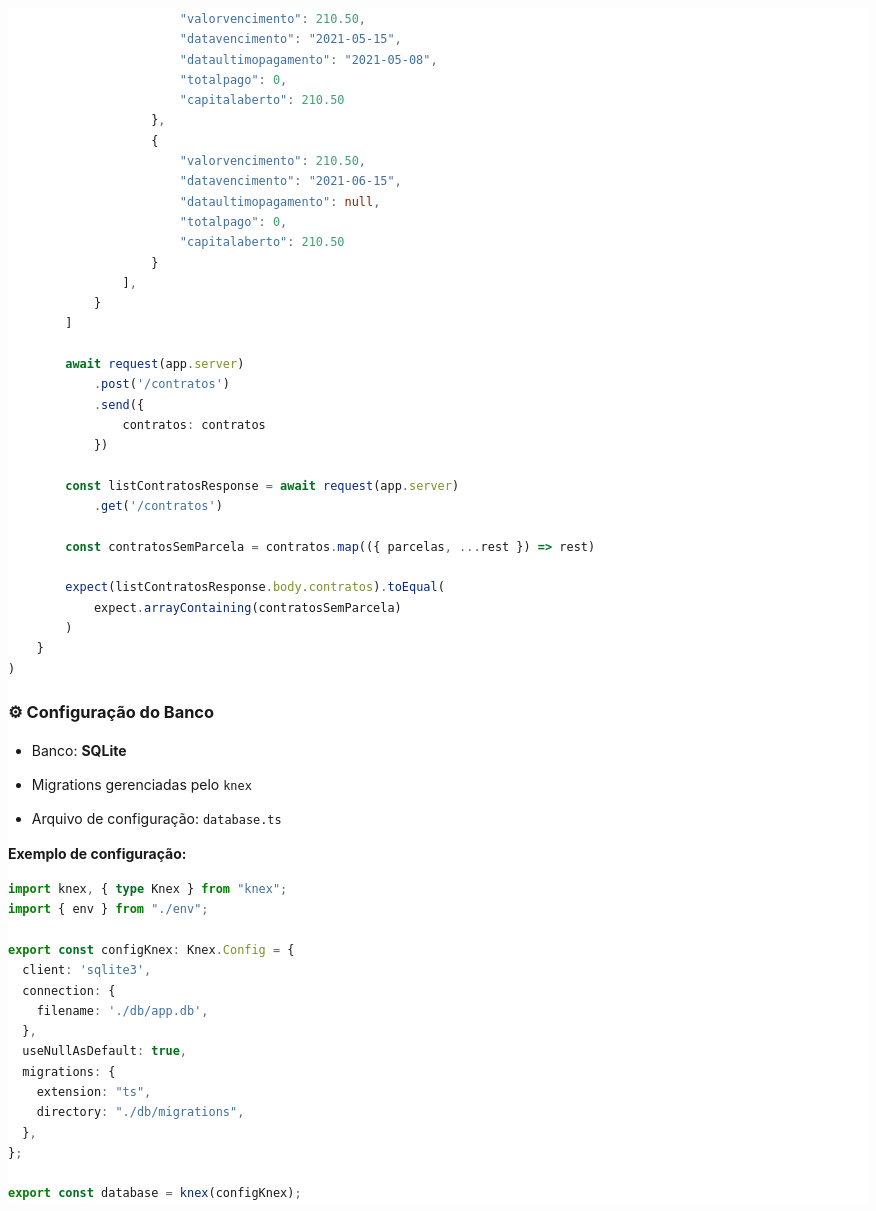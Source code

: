 ```TypeScript
                        "valorvencimento": 210.50,
                        "datavencimento": "2021-05-15",
                        "dataultimopagamento": "2021-05-08",
                        "totalpago": 0,
                        "capitalaberto": 210.50
                    },
                    {
                        "valorvencimento": 210.50,
                        "datavencimento": "2021-06-15",
                        "dataultimopagamento": null,
                        "totalpago": 0,
                        "capitalaberto": 210.50
                    }
                ],
            }
        ]

        await request(app.server)
            .post('/contratos')
            .send({
                contratos: contratos
            })

        const listContratosResponse = await request(app.server)
            .get('/contratos')

        const contratosSemParcela = contratos.map(({ parcelas, ...rest }) => rest)

        expect(listContratosResponse.body.contratos).toEqual(
            expect.arrayContaining(contratosSemParcela)
        )
    }
)
```

### ⚙️ Configuração do Banco

* Banco: **SQLite**

* Migrations gerenciadas pelo `knex`

* Arquivo de configuração: `database.ts`

**Exemplo de configuração:**

```ts
import knex, { type Knex } from "knex";
import { env } from "./env";

export const configKnex: Knex.Config = {
  client: 'sqlite3',
  connection: {
    filename: './db/app.db',
  },
  useNullAsDefault: true,
  migrations: {
    extension: "ts",
    directory: "./db/migrations",
  },
};

export const database = knex(configKnex);
```
